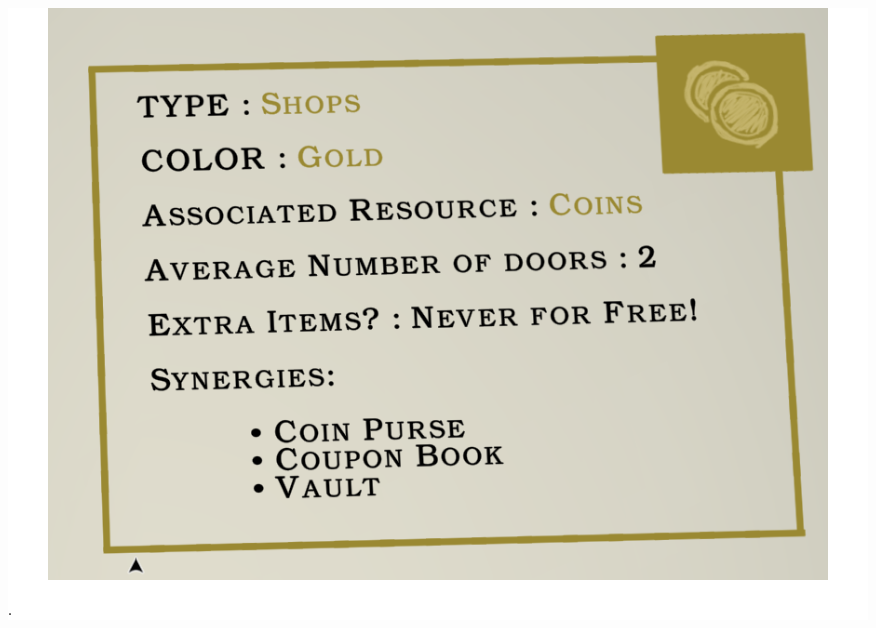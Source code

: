 <figure><img src="../../../../.gitbook/assets/image (3) (1) (1) (1).png" alt=""><figcaption></figcaption></figure>

.
